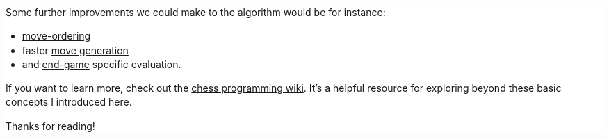 Some further improvements we could make to the algorithm would be for instance:

*   [move-ordering](https://chessprogramming.wikispaces.com/Move+Ordering)
*   faster [move generation](https://chessprogramming.wikispaces.com/Move+Generation)
*   and [end-game](https://chessprogramming.wikispaces.com/Endgame) specific evaluation.

If you want to learn more, check out the [chess programming wiki](https://chessprogramming.wikispaces.com/). It’s a helpful resource for exploring beyond these basic concepts I introduced here.

Thanks for reading!








